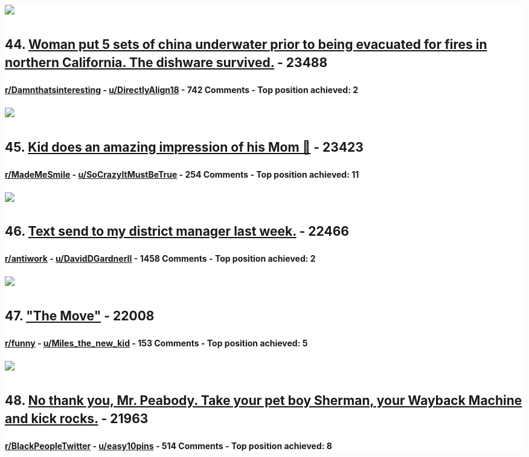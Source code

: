 <a href="https://v.redd.it/3wxiato4sc5b1"><img src="https://b.thumbs.redditmedia.com/_ChTikapE_pssag6K2zLKHUuDA0GiZiqgKHaemIF7rE.jpg"></img></a>

## 44. [Woman put 5 sets of china underwater prior to being evacuated for fires in northern California. The dishware survived.](http://reddit.com/r/Damnthatsinteresting/comments/146rvmc/woman_put_5_sets_of_china_underwater_prior_to/) - 23488
#### [r/Damnthatsinteresting](http://reddit.com/r/Damnthatsinteresting) - [u/DirectlyAlign18](http://reddit.com/u/DirectlyAlign18) - 742 Comments - Top position achieved: 2

<a href="https://i.redd.it/cu99gm9hmd5b1.jpg"><img src="https://b.thumbs.redditmedia.com/Ydqd4WmrowB5OxEtT9h0WJhEIOaInYW8M4AXZ86lbgA.jpg"></img></a>

## 45. [Kid does an amazing impression of his Mom 🤣](http://reddit.com/r/MadeMeSmile/comments/146ca5e/kid_does_an_amazing_impression_of_his_mom/) - 23423
#### [r/MadeMeSmile](http://reddit.com/r/MadeMeSmile) - [u/SoCrazyItMustBeTrue](http://reddit.com/u/SoCrazyItMustBeTrue) - 254 Comments - Top position achieved: 11

<a href="https://v.redd.it/0oigizxbi95b1"><img src="https://external-preview.redd.it/NHZydHQ3c2JpOTViMT-joQpPJYQJEEnfzt-gLwZCMNMpmwwxakTvKDhQCJtJ.png?width=140&amp;height=140&amp;crop=140:140,smart&amp;format=jpg&amp;v=enabled&amp;lthumb=true&amp;s=68c5b188b9f3fce214fa2634d17e97b1435fa5eb"></img></a>

## 46. [Text send to my district manager last week.](http://reddit.com/r/antiwork/comments/146s828/text_send_to_my_district_manager_last_week/) - 22466
#### [r/antiwork](http://reddit.com/r/antiwork) - [u/DavidDGardnerII](http://reddit.com/u/DavidDGardnerII) - 1458 Comments - Top position achieved: 2

<a href="https://i.redd.it/f4a4v58qpd5b1.jpg"><img src="https://b.thumbs.redditmedia.com/EiXPr964avxzHa5hsIKcE2SrBPuw71T9rX6SwmojTDs.jpg"></img></a>

## 47. ["The Move"](http://reddit.com/r/funny/comments/146pjyl/the_move/) - 22008
#### [r/funny](http://reddit.com/r/funny) - [u/Miles_the_new_kid](http://reddit.com/u/Miles_the_new_kid) - 153 Comments - Top position achieved: 5

<a href="https://i.redd.it/o13uqnezyc5b1.png"><img src="https://b.thumbs.redditmedia.com/mOgxwTRXDvn8H2LAlyV_bmXDdYyejIRptaGuUqnlqSE.jpg"></img></a>

## 48. [No thank you, Mr. Peabody. Take your pet boy Sherman, your Wayback Machine and kick rocks.](http://reddit.com/r/BlackPeopleTwitter/comments/146wkbo/no_thank_you_mr_peabody_take_your_pet_boy_sherman/) - 21963
#### [r/BlackPeopleTwitter](http://reddit.com/r/BlackPeopleTwitter) - [u/easy10pins](http://reddit.com/u/easy10pins) - 514 Comments - Top position achieved: 8

